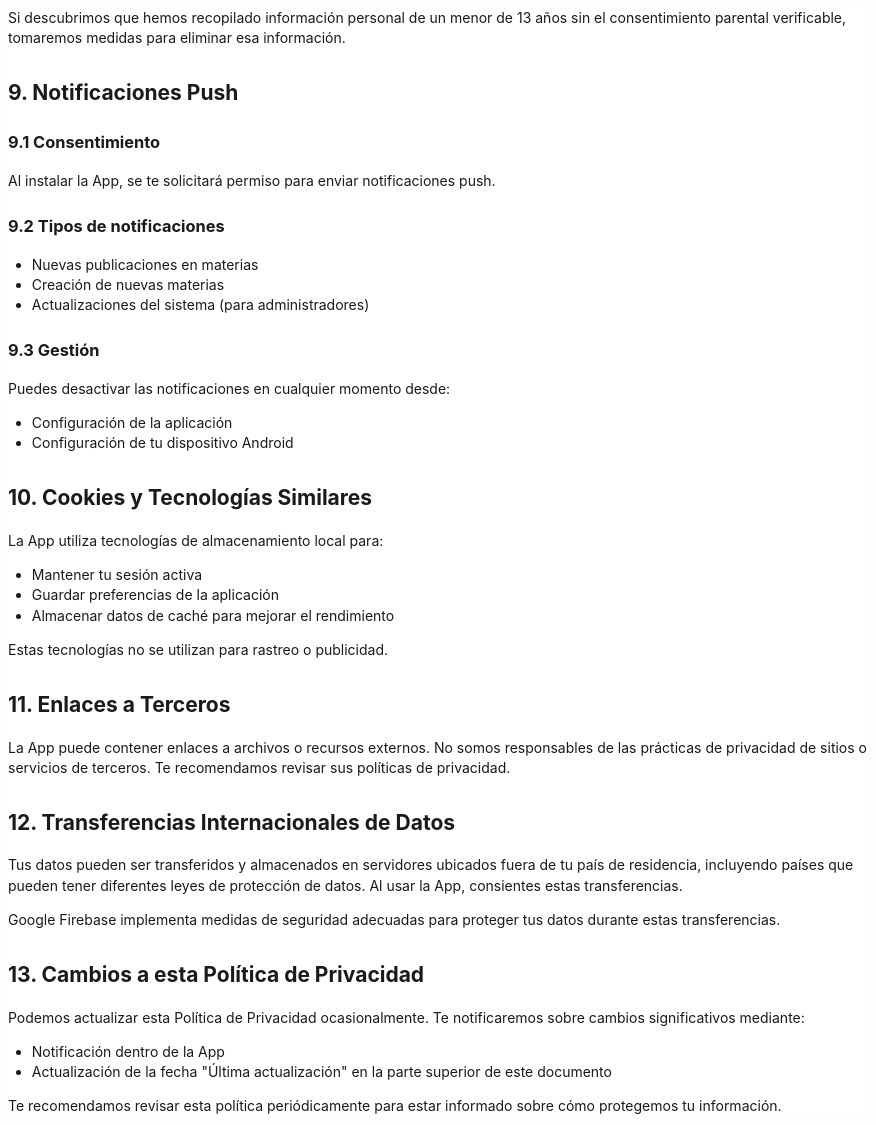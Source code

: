 Si descubrimos que hemos recopilado información personal de un menor de 13 años sin el consentimiento parental verificable, tomaremos medidas para eliminar esa información.

## 9. Notificaciones Push

### 9.1 Consentimiento
Al instalar la App, se te solicitará permiso para enviar notificaciones push.

### 9.2 Tipos de notificaciones
- Nuevas publicaciones en materias
- Creación de nuevas materias
- Actualizaciones del sistema (para administradores)

### 9.3 Gestión
Puedes desactivar las notificaciones en cualquier momento desde:
- Configuración de la aplicación
- Configuración de tu dispositivo Android

## 10. Cookies y Tecnologías Similares

La App utiliza tecnologías de almacenamiento local para:
- Mantener tu sesión activa
- Guardar preferencias de la aplicación
- Almacenar datos de caché para mejorar el rendimiento

Estas tecnologías no se utilizan para rastreo o publicidad.

## 11. Enlaces a Terceros

La App puede contener enlaces a archivos o recursos externos. No somos responsables de las prácticas de privacidad de sitios o servicios de terceros. Te recomendamos revisar sus políticas de privacidad.

## 12. Transferencias Internacionales de Datos

Tus datos pueden ser transferidos y almacenados en servidores ubicados fuera de tu país de residencia, incluyendo países que pueden tener diferentes leyes de protección de datos. Al usar la App, consientes estas transferencias.

Google Firebase implementa medidas de seguridad adecuadas para proteger tus datos durante estas transferencias.

## 13. Cambios a esta Política de Privacidad

Podemos actualizar esta Política de Privacidad ocasionalmente. Te notificaremos sobre cambios significativos mediante:
- Notificación dentro de la App
- Actualización de la fecha "Última actualización" en la parte superior de este documento

Te recomendamos revisar esta política periódicamente para estar informado sobre cómo protegemos tu información.

